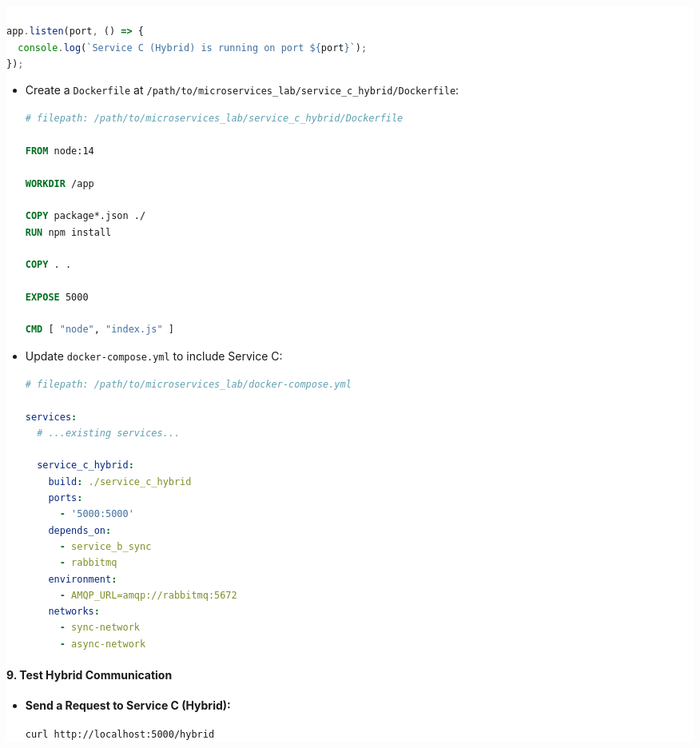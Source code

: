   ```javascript

  app.listen(port, () => {
    console.log(`Service C (Hybrid) is running on port ${port}`);
  });
  ```

- Create a `Dockerfile` at `/path/to/microservices_lab/service_c_hybrid/Dockerfile`:

  ```dockerfile
  # filepath: /path/to/microservices_lab/service_c_hybrid/Dockerfile

  FROM node:14

  WORKDIR /app

  COPY package*.json ./
  RUN npm install

  COPY . .

  EXPOSE 5000

  CMD [ "node", "index.js" ]
  ```

- Update `docker-compose.yml` to include Service C:

  ```yaml
  # filepath: /path/to/microservices_lab/docker-compose.yml

  services:
    # ...existing services...

    service_c_hybrid:
      build: ./service_c_hybrid
      ports:
        - '5000:5000'
      depends_on:
        - service_b_sync
        - rabbitmq
      environment:
        - AMQP_URL=amqp://rabbitmq:5672
      networks:
        - sync-network
        - async-network
  ```

#### 9. Test Hybrid Communication

- **Send a Request to Service C (Hybrid):**

  ```bash
  curl http://localhost:5000/hybrid
  ```
